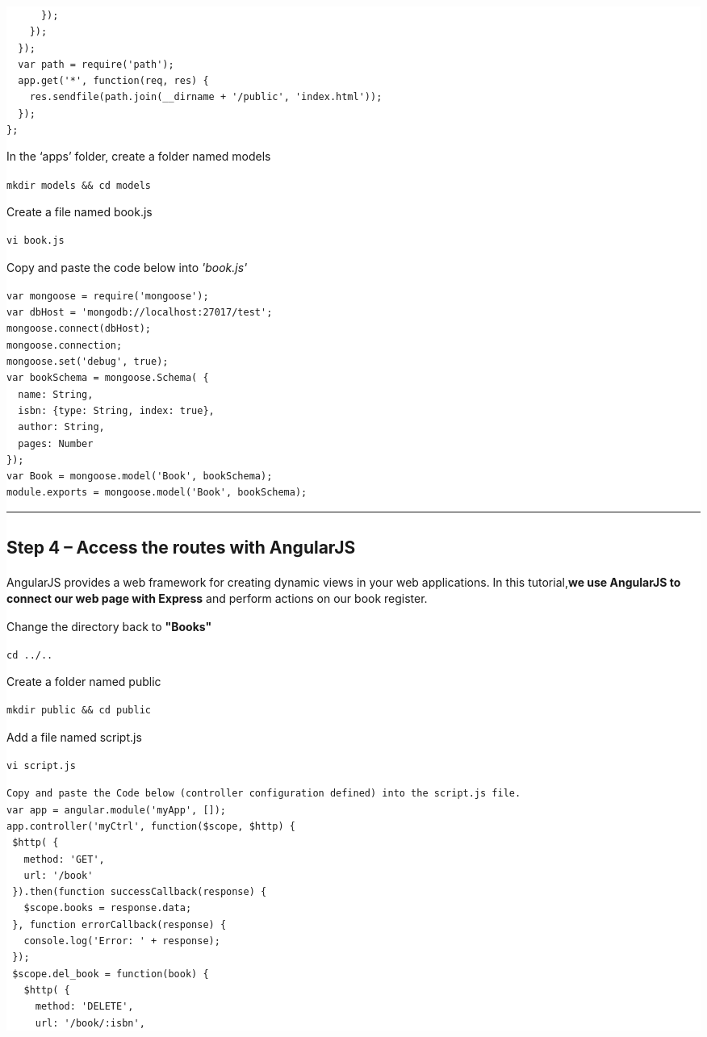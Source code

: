 ```
      });
    });
  });
  var path = require('path');
  app.get('*', function(req, res) {
    res.sendfile(path.join(__dirname + '/public', 'index.html'));
  });
};
```

In the ‘apps’ folder, create a folder named models

`mkdir models && cd models`

Create a file named book.js

`vi book.js`

Copy and paste the code below into *'book.js'*
```
var mongoose = require('mongoose');
var dbHost = 'mongodb://localhost:27017/test';
mongoose.connect(dbHost);
mongoose.connection;
mongoose.set('debug', true);
var bookSchema = mongoose.Schema( {
  name: String,
  isbn: {type: String, index: true},
  author: String,
  pages: Number
});
var Book = mongoose.model('Book', bookSchema);
module.exports = mongoose.model('Book', bookSchema);
```
___

## Step 4 – Access the routes with AngularJS
AngularJS provides a web framework for creating dynamic views in your web applications. In this tutorial,**we use AngularJS to connect our web page with Express** and perform actions on our book register.

Change the directory back to **"Books"**

`cd ../..`

Create a folder named public

``mkdir public && cd public``

Add a file named script.js

`vi script.js`
 ```
 Copy and paste the Code below (controller configuration defined) into the script.js file.
 var app = angular.module('myApp', []);
app.controller('myCtrl', function($scope, $http) {
  $http( {
    method: 'GET',
    url: '/book'
  }).then(function successCallback(response) {
    $scope.books = response.data;
  }, function errorCallback(response) {
    console.log('Error: ' + response);
  });
  $scope.del_book = function(book) {
    $http( {
      method: 'DELETE',
      url: '/book/:isbn',
 ```
